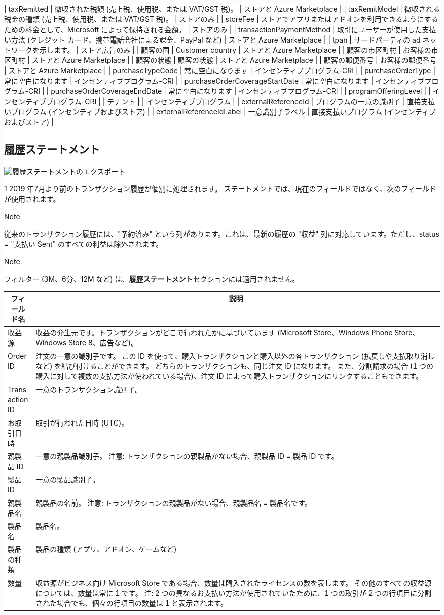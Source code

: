 | taxRemitted                    | 徴収された税額 (売上税、使用税、または VAT/GST 税)。                                                                                   | ストアと Azure Marketplace                                    |
| taxRemitModel                  | 徴収される税金の種類 (売上税、使用税、または VAT/GST 税)。                                                                    | ストアのみ                                                     |
| storeFee                       | ストアでアプリまたはアドオンを利用できるようにするための料金として、Microsoft によって保持される金額。                                           | ストアのみ                                                     |
| transactionPaymentMethod       | 取引にユーザーが使用した支払い方法 (クレジット カード、携帯電話会社による課金、PayPal など)                                | ストアと Azure Marketplace                                    |
| tpan                           | サードパーティの ad ネットワークを示します。                                                                                                     | ストア広告のみ                                               |
| 顧客の国                | Customer country                                                                                                                         | ストアと Azure Marketplace                                    |
| 顧客の市区町村                   | お客様の市区町村                                                                                                                            | ストアと Azure Marketplace                                    |
| 顧客の状態                  | 顧客の状態                                                                                                                           | ストアと Azure Marketplace                                    |
| 顧客の郵便番号                    | お客様の郵便番号                                                                                                                 | ストアと Azure Marketplace                                    |
| purchaseTypeCode               | 常に空白になります                                                                                                                     | インセンティブプログラム-CRI                                        |
| purchaseOrderType              | 常に空白になります                                                                                                                     | インセンティブプログラム-CRI                                        |
| purchaseOrderCoverageStartDate | 常に空白になります                                                                                                                     | インセンティブプログラム-CRI                                        |
| purchaseOrderCoverageEndDate   | 常に空白になります                                                                                                                     | インセンティブプログラム-CRI                                        |
| programOfferingLevel           |                                                                                                                                          | インセンティブプログラム-CRI                                        |
| テナント                       |                                                                                                                                          | インセンティブプログラム                                             |
| externalReferenceId            | プログラムの一意の識別子                                                                                                        | 直接支払いプログラム (インセンティブおよびストア)                      |
| externalReferenceIdLabel       | 一意識別子ラベル                                                                                                                  | 直接支払いプログラム (インセンティブおよびストア)                      |

## <a name="historical-statements"></a>履歴ステートメント

![履歴ステートメントのエクスポート](images/pc-export-statements.png)

1 2019 年7月より前のトランザクション履歴が個別に処理されます。 ステートメントでは、現在のフィールドではなく、次のフィールドが使用されます。

> [!NOTE]
> 従来のトランザクション履歴には、"予約済み" という列があります。これは、最新の履歴の "収益" 列に対応しています。ただし、status = "支払い Sent" のすべての利益は除外されます。

> [!NOTE]
> フィルター (3M、6分、12M など) は、**履歴ステートメント**セクションには適用されません。

| フィールド名              | 説明                                                                                                                                                             |
|-------------------------|-------------------------------------------------------------------------------------------------------------------------------------------------------------------------|
| 収益源          | 収益の発生元です。トランザクションがどこで行われたかに基づいています (Microsoft Store、Windows Phone Store、Windows Store 8、広告など)。                  |
| Order ID                | 注文の一意の識別子です。 この ID を使って、購入トランザクションと購入以外の各トランザクション (払戻しや支払取り消しなど) を結び付けることができます。 どちらのトランザクションも、同じ注文 ID になります。 また、分割請求の場合 (1 つの購入に対して複数の支払方法が使われている場合)、注文 ID によって購入トランザクションにリンクすることもできます。 |
| Transaction ID          | 一意のトランザクション識別子。                                                                                                                                          |
| お取引日時   | 取引が行われた日時 (UTC)。                                                                                                                       |
| 親製品 ID       | 一意の親製品識別子。 注意: トランザクションの親製品がない場合、親製品 ID = 製品 ID です。                                |
| 製品 ID              | 一意の製品識別子。                                                                                                                                              |
| 親製品名     | 親製品の名前。 注意: トランザクションの親製品がない場合、親製品名 = 製品名です。                                  |
| 製品名            | 製品名。                                                                                                                                                    |
| 製品の種類            | 製品の種類 (アプリ、アドオン、ゲームなど)                                                                                                                       |
| 数量                | 収益源がビジネス向け Microsoft Store である場合、数量は購入されたライセンスの数を表します。 その他のすべての収益源については、数量は常に 1 です。 注: 2 つの異なるお支払い方法が使用されていたために、1 つの取引が 2 つの行項目に分割された場合でも、個々の行項目の数量は 1 と表示されます。 |